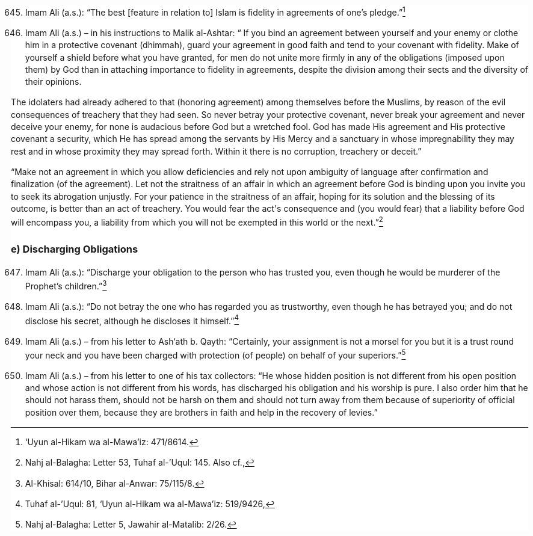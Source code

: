 645. Imam Ali (a.s.): “The best [feature in relation to] Islam is
fidelity in agreements of one’s pledge.”[^115]

646. Imam Ali (a.s.) – in his instructions to Malik al-Ashtar: “ If you
bind an agreement between yourself and your enemy or clothe him in a
protective covenant (dhimmah), guard your agreement in good faith and
tend to your covenant with fidelity. Make of yourself a shield before
what you have granted, for men do not unite more firmly in any of the
obligations (imposed upon them) by God than in attaching importance to
fidelity in agreements, despite the division among their sects and the
diversity of their opinions.

The idolaters had already adhered to that (honoring agreement) among
themselves before the Muslims, by reason of the evil consequences of
treachery that they had seen. So never betray your protective covenant,
never break your agreement and never deceive your enemy, for none is
audacious before God but a wretched fool. God has made His agreement and
His protective covenant a security, which He has spread among the
servants by His Mercy and a sanctuary in whose impregnability they may
rest and in whose proximity they may spread forth. Within it there is no
corruption, treachery or deceit.”

“Make not an agreement in which you allow deficiencies and rely not upon
ambiguity of language after confirmation and finalization (of the
agreement). Let not the straitness of an affair in which an agreement
before God is binding upon you invite you to seek its abrogation
unjustly. For your patience in the straitness of an affair, hoping for
its solution and the blessing of its outcome, is better than an act of
treachery. You would fear the act's consequence and (you would fear)
that a liability before God will encompass you, a liability from which
you will not be exempted in this world or the next.”[^116]

### e) Discharging Obligations

647. Imam Ali (a.s.): “Discharge your obligation to the person who has
trusted you, even though he would be murderer of the Prophet’s
children.”[^117]

648. Imam Ali (a.s.): “Do not betray the one who has regarded you as
trustworthy, even though he has betrayed you; and do not disclose his
secret, although he discloses it himself.”[^118]

649. Imam Ali (a.s.) – from his letter to Ash‘ath b. Qayth: “Certainly,
your assignment is not a morsel for you but it is a trust round your
neck and you have been charged with protection (of people) on behalf of
your superiors.”[^119]

650. Imam Ali (a.s.) – from his letter to one of his tax collectors: “He
whose hidden position is not different from his open position and whose
action is not different from his words, has discharged his obligation
and his worship is pure. I also order him that he should not harass
them, should not be harsh on them and should not turn away from them
because of superiority of official position over them, because they are
brothers in faith and help in the recovery of levies.”


[^1]: Nahj al-Balagha: Aphorism 437, Rawa al-Wa’izin: 511.
[^2]: Ghurar al-Hikam: 8722.
[^3]: Ghurar al-Hikam: 2253, ‘Uyun al-Hikam wa al-Mawa’iz: 82/1981.
[^4]: Ghurar al-Hikam: 2223, ‘Uyun al-Hikam wa al-Mawa’iz: 78/1886.
[^5]: Ghurar al-Hikam: 9574, ‘Uyun al-Hikam wa al-Mawa’iz: 476/8712.
[^6]: Ghurar al-Hikam: 7444, ‘Uyun al-Hikam wa al-Mawa’iz: 408/6904.
[^7]: Ghurar al-Hikam: 5110, ‘Uyun al-Hikam wa al-Mawa’iz: 249/4668.
[^8]: Ghurar al-Hikam: 2285, ‘Uyun al-Hikam wa al-Mawa’iz: 83/1998.
[^9]: Al-Mawa’iz al-‘Adliya: 54.
[^10]: Ghurar al-Hikam: 1873.
[^11]: Ghurar al-Hikam: 4715, ‘Uyun al-Hikam wa al-Mawa’iz: 217/4263.
[^12]: Ghurar al-Hikam: 6496, ‘Uyun al-Hikam wa al-Mawa’iz: 355/6023.
[^13]: Ghurar al-Hikam: 8669, ‘Uyun al-Hikam wa al-Mawa’iz: 441/7665,
[^14]: Ghurar al-Hikam: 30/466, ‘Uyun al-Hikam wa al-Mawa’iz: 30/466,
[^15]: Ghurar al-Hikam: 2253, ‘Uyun al-Hikam wa al-Mawa’iz:
[^16]: Ghurar al-Hikam: 4819.
[^17]: Ghurar al-Hikam: 4789, ‘Uyun al-Hikam wa al-Mawa’iz: 42/982.
[^18]: Ghurar al-Hikam: 4789, ‘Uyun al-Hikam wa al-Mawa’iz: 223/4355.
[^19]: Nahj al-Balagha: Sermon 216. Also cf., Al-Kafi: 8/353/550.
[^20]: Ghurar al-Hikam: 863.
[^21]: Bihar al-Anwar: 78/83/87.
[^22]: Ghurar al-Hikam:1656.
[^23]: Ghurar al-Hikam: 7031, ‘Uyun al-Hikam wa al-Mawa’iz: 386/6537.
[^24]: Ghurar al-Hikam: 9714, ‘Uyun al-Hikam wa al-Mawa’iz: 486/8960.
[^25]: Ghurar al-Hikam: 4948, ‘Uyun al-Hikam wa al-Mawa’iz: 237/4505
[^26]: Ghurar al-Hikam: 10895, ‘Uyun al-Hikam wa al-Mawa’iz: 544/10115.
[^27]: Ghurar al-Hikam: 4792, ‘Uyun al-Hikam wa al-Mawa’iz: 223/4356.
[^28]: Ghurar al-Hikam: 1342 & 4215, ‘Uyun al-Hikam wa al-Mawa’iz:
[^29]: Ghurar al-Hikam: 2433, ‘Uyun al-Hikam wa al-Mawa’iz: 77/1853.
[^30]: Ghurar al-Hikam: 4118, ‘Uyun al-Hikam wa al-Mawa’iz: 132/2971.
[^31]: Ghurar al-Hikam: 6825, ‘Uyun al-Hikam wa al-Mawa’iz: 370/6243.
[^32]: Ghurar al-Hikam: 9543, ‘Uyun al-Hikam wa al-Mawa’iz: 481/8864.
[^33]: Matalib al-Su‘ul: 56.
[^34]: Ghurar al-Hikam: 4211, ‘Uyun al-Hikam wa al-Mawa’iz: 188/3858.
[^35]: Ghurar al-Hikam: 7711, ‘Uyun al-Hikam wa al-Mawa’iz: 428/7283.
[^36]: Ghurar al-Hikam: 8638, ‘Uyun al-Hikam wa al-Mawa’iz: 460/8361.
[^37]: Sharh Nahj al-Balagha: 20/308/535.
[^38]: Ghurar al-Hikam: 7526, ‘Uyun al-Hikam wa al-Mawa’iz: 410/6976.
[^39]: Ghurar al-Hikam: 5769, ‘Uyun al-Hikam wa al-Mawa’iz: 297/5298.
[^40]: Ghurar al-Hikam: 5592, ‘Uyun al-Hikam wa al-Mawa’iz: 284/5141.
[^41]: Ghurar al-Hikam: 2408, ‘Uyun al-Hikam wa al-Mawa’iz: 77/1860.
[^42]: Ghurar al-Hikam: 17, ‘Uyun al-Hikam wa al-Mawa’iz: 18/45.
[^43]: Ghurar al-Hikam: 8438, Nazmu Durar al-Simtayn: 160.
[^44]: Ghurar al-Hikam: 4820, ‘Uyun al-Hikam wa al-Mawa’iz: 229/4409.
[^45]: Ghurar al-Hikam: 4818, ‘Uyun al-Hikam wa al-Mawa’iz: 227/4369.
[^46]: Ghurar al-Hikam: 8025, ‘Uyun al-Hikam wa al-Mawa’iz: 431/7403.
[^47]: Al-Kafi: 1/28/34.
[^48]: Ghurar al-Hikam: 4847.
[^49]: Ghurar al-Hikam: 8407, ‘Uyun al-Hikam wa al-Mawa’iz: 455/8218.
[^50]: Ghurar al-Hikam: 8716, ‘Uyun al-Hikam wa al-Mawa’iz: 440/7633.
[^51]: Ghurar al-Hikam: 9360, ‘Uyun al-Hikam wa al-Mawa’iz: 469/8558.
[^52]: Ghurar al-Hikam: 9407, ‘Uyun al-Hikam wa al-Mawa’iz: 470/8597.
[^53]: Ghurar al-Hikam: 9410, ‘Uyun al-Hikam wa al-Mawa’iz: 473/8668.
[^54]: Ghurar al-Hikam: 5717, ‘Uyun al-Hikam wa al-Mawa’iz: 295/5283.
[^55]: Ghurar al-Hikam: 7815, ‘Uyun al-Hikam wa al-Mawa’iz: 429/7299.
[^56]: Ghurar al-Hikam: 807, ‘Uyun al-Hikam wa al-Mawa’iz: 42/955.
[^57]: Ghurar al-Hikam: 1068, ‘Uyun al-Hikam wa al-Mawa’iz: 43/1047.
[^58]: Ghurar al-Hikam: 8740.
[^59]: Nahj al-Balagha: Letter 53, Tuhafal-‘Uqul: 127. Also cf., Da‘a’m
[^60]: Nahj al-Balagha: Aphorism 476. Also cf., Rawa al-Wa‘izin: 511.
[^61]: Al-Qur’an, 13:11.
[^62]: Irshad al-Qulub: 68.
[^63]: Ghurar al-Hikam: 6512, ‘Uyun al-Hikam wa al-Mawa’iz: 355/6024.
[^64]: Ghurar al-Hikam: 8365.
[^65]: Ghurar al-Hikam: 4404, ‘Uyun al-Hikam wa al-Mawa’iz: 193/3970.
[^66]: Ghurar al-Hikam: 8742, ‘Uyun al-Hikam wa al-Mawa’iz: 439/7606.
[^67]: Al-Mawa‘iz al-‘Adadiyya: 59.
[^68]: Ghurar al-Hikam: 7836, ‘Uyun al-Hikam wa al-Mawa’iz: 452/8107.
[^69]: Ghurar al-Hikam: 16557.
[^70]: Ibid., 1734.
[^71]: Ghurar al-Hikam: 865, ‘Uyun al-Hikam wa al-Mawa’iz: 51/7261.
[^72]: Ghurar al-Hikam: 7815, ‘Uyun al-Hikam wa al-Mawa’iz: 428/7261.
[^73]: Nahj al-Balagha: Letter 53, Tuhaf al-’Uqul: 146.
[^74]: Nahj al-Balagha: Aphorism 84, ‘Uyun al-Hikam wa al-Mawa’iz:
[^75]: Ghurar al-Hikam: 5571, ‘Uyun al-Hikam wa al-Mawa’iz: 281/5068.
[^76]: Ghurar al-Hikam: 7906.
[^77]: Ghurar al-Hikam: 10958, ‘Uyun al-Hikam wa al-Mawa’iz: 552/10176.
[^78]: Ghurar al-Hikam: 8536, ‘Uyun al-Hikam wa al-Mawa’iz: 450/8011.
[^79]: Ghurar al-Hikam: 3931, ‘Uyun al-Hikam wa al-Mawa’iz: 181/3703.
[^80]: Ghurar al-Hikam: 8045 & 8346, ‘Uyun al-Hikam wa al-Mawa’iz:
[^81]: Ghurar al-Hikam: 5571, ‘Uyun al-Hikam wa al-Mawa’iz: 438/7602.
[^82]: Sharh Nahj al-Balagha: 20/303/465.
[^83]: Sharh Nahj al-Balagha: 345/961.
[^84]: Nahj al-Balagha: Letter 53, Tuhaf al-’Uqul: 144, ‘Uyun al-Hikam
[^85]: Nahj al-Balagha: Letter 53, Tuhaf al-’Uqul:147,
[^86]: Nahj al-Balagha: Sermon 30.
[^87]: Ghurar al-Hikam: 10956, ‘Uyun al-Hikam wa al-Mawa’iz: 550/10157.
[^88]: Ghurar al-Hikam: 4523, ‘Uyun al-Hikam wa al-Mawa’iz: 202/4095.
[^89]: Ghurar al-Hikam: 5486, ‘Uyun al-Hikam wa al-Mawa’iz: 275/4998.
[^90]: Tuhaf al-’Uqul: 81, Bihar al-Anwar: 77/208/1.
[^91]: Ghurar al-Hikam: 9335, ‘Uyun al-Hikam wa al-Mawa’iz: 469/8562.
[^92]: Al-Amali of al-Mufid: 269/3, Tuhaf al-’Uqul: 180, Al-Amali of
[^93]: Nahj al-Balagha: Letter 31, Kashf al-Mahajja: 226.
[^94]: Man laYahdarahu al-Faqih: 4/387/5834, ‘Uyun al-Hikam wa
[^95]: Ghurar al-Hikam: 3170, ‘Uyun al-Hikam wa al-Mawa’iz: 116/2580.
[^96]: Sharh Nahj al-Balagha: 20/309/539.
[^97]: Nahj al-Balagha: Letter 31, Ghurar al-Hikam: 2428, ‘Uyun al-Hikam
[^98]: Ghurar al-Hikam: 9774, ‘Uyun al-Hikam wa al-Mawa’iz: 485/8954.
[^99]: Ghurar al-Hikam: 10231, ‘Uyun al-Hikam wa al-Mawa’iz: 518/9395.
[^100]: Ghurar al-Hikam: 361, ‘Uyun al-Hikam wa al-Mawa’iz: 33/621.
[^101]: Al-Kafh: 8/21/4, Tuhaf al-’Uqul: 207.
[^102]: Ghurar al-Hikam: 360 & 362, Nahj al- Balagha: Aphorism 396,
[^103]: Ghurar al-Hikam: 9802, ‘Uyun al-Hikam wa al-Mawa’iz: 488/9044.
[^104]: Nahj al-Balagha: Sermon 192, Ghurar al-Hikam: 4544, ‘Uyun
[^105]: Nahj al-Balagha: Sermon 86, Tuhaf al-’Uqul: 152, Bihar al-Anwar:
[^106]: Ghurar al-Hikam: 5247, ‘Uyun al-Hikam wa al-Mawa’iz: 264/4814.
[^107]: Ghurar al-Hikam: 9352 & 9429, ‘Uyun al-Hikam wa al-Mawa’iz:
[^108]: Ghurar al-Hikam: 9013, ‘Uyun al-Hikam wa al-Mawa’iz: 427/7252.
[^109]: Al-Mawa‘iz al-Adadiya: 58.
[^110]: Ghurar al-Hikam: 9785.
[^111]: Ibid., 6152.
[^112]: Ghurar al-Hikam: 1149, ‘Uyun al-Hikam wa al-Mawa’iz: 45/1107.
[^113]: Al-Khisal: 72/111, Rawdat al-Wa‘izin: 412.
[^114]: Nahj al-Balagha: Sermon 41, Khasa’s al-A’imma: 98, ‘Uyun
[^115]: ‘Uyun al-Hikam wa al-Mawa’iz: 471/8614.
[^116]: Nahj al-Balagha: Letter 53, Tuhaf al-’Uqul: 145. Also cf.,
[^117]: Al-Khisal: 614/10, Bihar al-Anwar: 75/115/8.
[^118]: Tuhaf al-’Uqul: 81, ‘Uyun al-Hikam wa al-Mawa’iz: 519/9426,
[^119]: Nahj al-Balagha: Letter 5, Jawahir al-Matalib: 2/26.
[^120]: Nahj al Balagha: Letter 26, Bihar al-Anwar: 33/528/719.
[^121]: Ghurar al-Hikam: 1133.
[^122]: Jami‘ Bayan al-‘Ilm: 1/10/.
[^123]: Ghurar al-Hikam: 5043, ‘Uyun al-Hikam wa al-Mawa’iz: 243/6828.
[^124]: Tuhaf al-‘Uqul: 201.
[^125]: Al-Mahasin: 1/360/771, Bihar al-Anwar: 2/97/41.
[^126]: Tanbih al-Khawatir: 1/81.
[^127]: Al-Amali, al-Tusi: 625/1290.
[^128]: Ghurar al-Hikam: 1829, ‘Uyun al-Hikam wa al-Mawa’iz: 22/145.
[^129]: Nahj al-Balagha: Aphorism 80, Khasa’s al-A’imma: 94.
[^130]: Khasa’s al-A’imma: 94, Nahj al-Balagha: Aphorism 79, Rabi‘
[^131]: Nahj al-Balagha: Aphorism 207, Khasa’s al-A’imma: 115, Nuzha
[^132]: Al-Mahasin: 2/178/1504 & 222/1669, Bihar al-Anwar: 66/323/6.
[^133]: Ghurar al-Hikam: 10791, ‘Uyun al-Hikam wa al-Mawa’iz: 540/10022.
[^134]: Ghurar al-Hikam: 3954, ‘Uyun al-Hikam wa al-Mawa’iz: 181/3717.
[^135]: Nahj al-Balagha: Aphorism 451, Bihar al-Anwar: 164/74, Yanabi‘
[^136]: Al-Mawa‘iz al-‘Adadiyya: 61.
[^137]: Ghurar al-Hikam: 8878.
[^138]: Nahj al-Balagha: Aphorism 268, Tuhaf al-‘Uqul: 201, Al-Tusi,
[^139]: Al-Kafi: 2/149/7, Ma‘ani al-Akhbar: 267/1, Tuhaf al-’Uqul: 204.
[^140]: Kanz al-Fawa’id: 1/93.
[^141]: Tuhaf al-’Uqul: 218, Bihar al-Anwar: 78/57/121.
[^142]: Ghurar al-Hikam: 10184, ‘Uyun al-Hikam wa al-Mawa’iz: 518/940.
[^143]: Ghurar al-Hikam: 10184, ‘Uyun al-Hikam wa al-Mawa’iz: 98/2253.
[^144]: Ghurar al-Hikam: 9150.
[^145]: Ghurar al-Hikam: 2528, ‘Uyun al-Hikam wa al-Mawa’iz: 200/4048.
[^146]: Bihar al-Anwar: 74/166.
[^147]: Ghurar al-Hikam: 4510, ‘Uyun al-Hikam wa al-Mawa’iz: 203/4119.
[^148]: Ghurar al-Hikam: 2291, ‘Uyun al-Hikam wa al-Mawa’iz: 20/311/573.
[^149]: Ghurar al-Hikam: 2419, ‘Uyun al-Hikam wa al-Mawa’iz: 81/1961.
[^150]: Ghurar al-Hikam: 10184, ‘Uyun al-Hikam wa al-Mawa’iz: 118/2649.
[^151]: ‘Uyun Akhbar al-Ridha: 2/53/204, Al-Saduq, Al-Amali: 531/718,
[^152]: Ghurar al-Hikam: 8861, ‘Uyun al-Hikam wa al-Mawa’iz: 457/8286.
[^153]: Ghurar al-Hikam: 9422, ‘Uyun al-Hikam wa al-Mawa’iz: 473/8646.
[^154]: Nahj al-Balagha: Aphorism 176, Khasa’is al-A’imma: 110, Ghurar
[^155]: Ghurar al-Hikam: 5067, ‘Uyun al-Hikam wa al-Mawa’iz: 242/4612.
[^156]: Ghurar al-Hikam: 2727, ‘Uyun al-Hikam wa al-Mawa’iz: 100/291.
[^157]: Ghurar al-Hikam: 8613.
[^158]: Al-Mawa‘iz al-‘Adadiyya: 57. Apparently meaning to measure
[^159]: Ghurar al-Hikam: 9450, ‘Uyun al-Hikam wa al-Mawa’iz: 473/8681.
[^160]: Sharh Nahj al-Balagha: 20/311/574.
[^161]: Sharh Nahj al-Balagha: 309/550.
[^162]: Sharh Nahj al-Balagha: 20/331/798.
[^163]: Sharh Nahj al-Balagha: 20/320/673.
[^164]: Sharh Nahj al-Balagha: 338/871.
[^165]: Sharh Nahj al-Balagha: 282/232.
[^166]: Sharh Nahj al-Balagha: 337/865.
[^167]: Tuhaf al-’Uqul: 150. Also cf., Al-Kafi: 1/45/6, Al-Mufid,
[^168]: Sharh Nahj al-Balagha: 20/320/863.
[^169]: Sharh Nahj al-Balagha: 20/344/953.
[^170]: Sharh Nahj al-Balagha: 336/953.